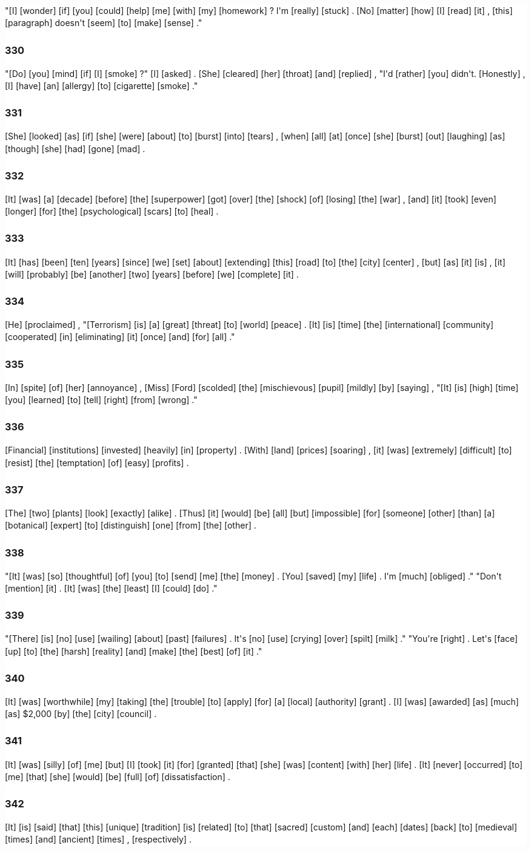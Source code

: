 "[I]  [wonder]  [if]  [you]  [could]  [help]  [me]  [with]  [my]  [homework] ? I'm [really]  [stuck] . [No]  [matter]  [how]  [I]  [read]  [it] , [this]  [paragraph]  doesn't [seem]  [to]  [make]  [sense] ."
### 330 ###
"[Do]  [you]  [mind]  [if]  [I]  [smoke] ?" [I]  [asked] . [She]  [cleared]  [her]  [throat]  [and]  [replied] , "I'd [rather]  [you]  didn't. [Honestly] , [I]  [have]  [an]  [allergy]  [to]  [cigarette]  [smoke] ."
### 331 ###
[She]  [looked]  [as]  [if]  [she]  [were]  [about]  [to]  [burst]  [into]  [tears] , [when]  [all]  [at]  [once]  [she]  [burst]  [out]  [laughing]  [as]  [though]  [she]  [had]  [gone]  [mad] .
### 332 ###
[It]  [was]  [a]  [decade]  [before]  [the]  [superpower]  [got]  [over]  [the]  [shock]  [of]  [losing]  [the]  [war] , [and]  [it]  [took]  [even]  [longer]  [for]  [the]  [psychological]  [scars]  [to]  [heal] .
### 333 ###
[It]  [has]  [been]  [ten]  [years]  [since]  [we]  [set]  [about]  [extending]  [this]  [road]  [to]  [the]  [city]  [center] , [but]  [as]  [it]  [is] , [it]  [will]  [probably]  [be]  [another]  [two]  [years]  [before]  [we]  [complete]  [it] .
### 334 ###
[He]  [proclaimed] , "[Terrorism]  [is]  [a]  [great]  [threat]  [to]  [world]  [peace] . [It]  [is]  [time]  [the]  [international]  [community]  [cooperated]  [in]  [eliminating]  [it]  [once]  [and]  [for]  [all] ."
### 335 ###
[In]  [spite]  [of]  [her]  [annoyance] , [Miss]  [Ford]  [scolded]  [the]  [mischievous]  [pupil]  [mildly]  [by]  [saying] , "[It]  [is]  [high]  [time]  [you]  [learned]  [to]  [tell]  [right]  [from]  [wrong] ."
### 336 ###
[Financial]  [institutions]  [invested]  [heavily]  [in]  [property] . [With]  [land]  [prices]  [soaring] , [it]  [was]  [extremely]  [difficult]  [to]  [resist]  [the]  [temptation]  [of]  [easy]  [profits] .
### 337 ###
[The]  [two]  [plants]  [look]  [exactly]  [alike] . [Thus]  [it]  [would]  [be]  [all]  [but]  [impossible]  [for]  [someone]  [other]  [than]  [a]  [botanical]  [expert]  [to]  [distinguish]  [one]  [from]  [the]  [other] .
### 338 ###
"[It]  [was]  [so]  [thoughtful]  [of]  [you]  [to]  [send]  [me]  [the]  [money] . [You]  [saved]  [my]  [life] . I'm [much]  [obliged] ." "Don't [mention]  [it] . [It]  [was]  [the]  [least]  [I]  [could]  [do] ."
### 339 ###
"[There]  [is]  [no]  [use]  [wailing]  [about]  [past]  [failures] . It's [no]  [use]  [crying]  [over]  [spilt]  [milk] ." "You're [right] . Let's [face]  [up]  [to]  [the]  [harsh]  [reality]  [and]  [make]  [the]  [best]  [of]  [it] ."
### 340 ###
[It]  [was]  [worthwhile]  [my]  [taking]  [the]  [trouble]  [to]  [apply]  [for]  [a]  [local]  [authority]  [grant] . [I]  [was]  [awarded]  [as]  [much]  [as]  $2,000 [by]  [the]  [city]  [council] .
### 341 ###
[It]  [was]  [silly]  [of]  [me]  [but]  [I]  [took]  [it]  [for]  [granted]  [that]  [she]  [was]  [content]  [with]  [her]  [life] . [It]  [never]  [occurred]  [to]  [me]  [that]  [she]  [would]  [be]  [full]  [of]  [dissatisfaction] .
### 342 ###
[It]  [is]  [said]  [that]  [this]  [unique]  [tradition]  [is]  [related]  [to]  [that]  [sacred]  [custom]  [and]  [each]  [dates]  [back]  [to]  [medieval]  [times]  [and]  [ancient]  [times] , [respectively] .